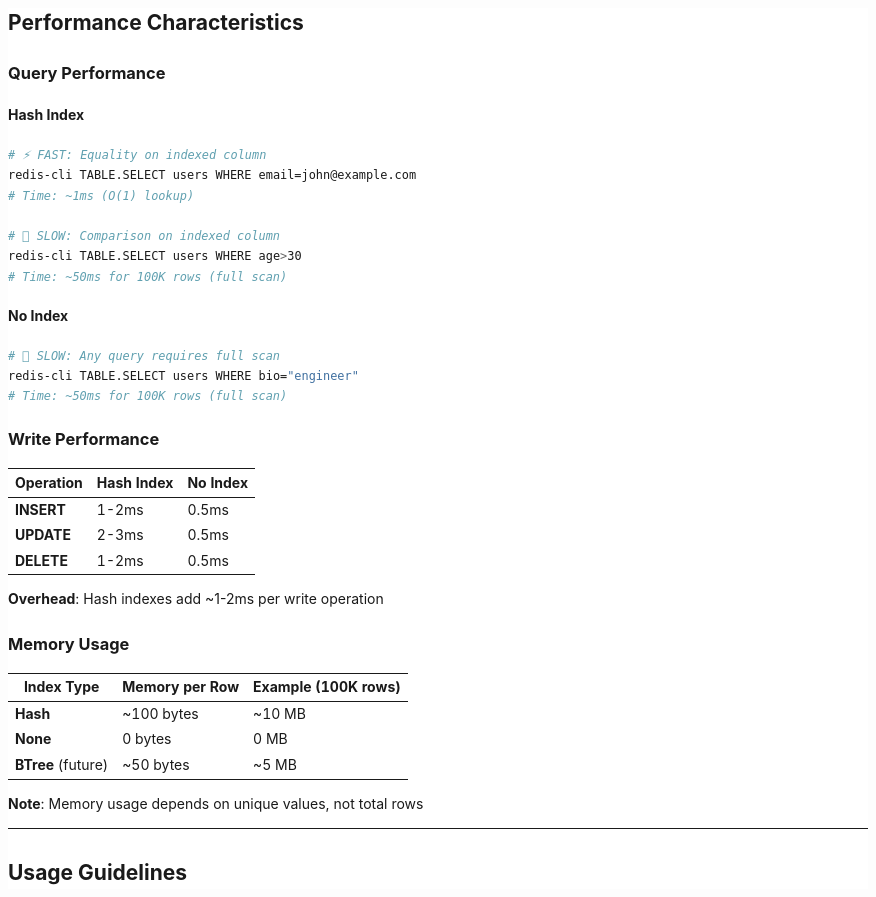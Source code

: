 
## Performance Characteristics

### Query Performance

#### Hash Index

```bash
# ⚡ FAST: Equality on indexed column
redis-cli TABLE.SELECT users WHERE email=john@example.com
# Time: ~1ms (O(1) lookup)

# 🐌 SLOW: Comparison on indexed column
redis-cli TABLE.SELECT users WHERE age>30
# Time: ~50ms for 100K rows (full scan)
```

#### No Index

```bash
# 🐌 SLOW: Any query requires full scan
redis-cli TABLE.SELECT users WHERE bio="engineer"
# Time: ~50ms for 100K rows (full scan)
```

### Write Performance

| Operation | Hash Index | No Index |
|-----------|------------|----------|
| **INSERT** | 1-2ms | 0.5ms |
| **UPDATE** | 2-3ms | 0.5ms |
| **DELETE** | 1-2ms | 0.5ms |

**Overhead**: Hash indexes add ~1-2ms per write operation

### Memory Usage

| Index Type | Memory per Row | Example (100K rows) |
|------------|----------------|---------------------|
| **Hash** | ~100 bytes | ~10 MB |
| **None** | 0 bytes | 0 MB |
| **BTree** (future) | ~50 bytes | ~5 MB |

**Note**: Memory usage depends on unique values, not total rows

---

## Usage Guidelines
